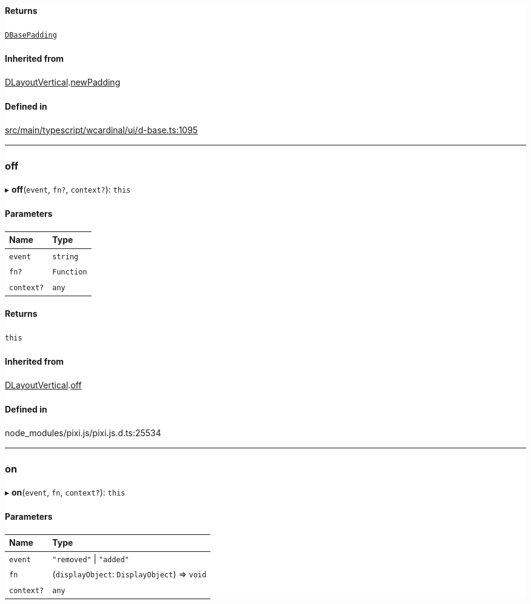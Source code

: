 #### Returns

[`DBasePadding`](DBasePadding.md)

#### Inherited from

[DLayoutVertical](DLayoutVertical.md).[newPadding](DLayoutVertical.md#newpadding)

#### Defined in

[src/main/typescript/wcardinal/ui/d-base.ts:1095](https://github.com/winter-cardinal/winter-cardinal-ui/blob/v0.457.0/src/main/typescript/wcardinal/ui/d-base.ts#L1095)

___

### off

▸ **off**(`event`, `fn?`, `context?`): `this`

#### Parameters

| Name | Type |
| :------ | :------ |
| `event` | `string` |
| `fn?` | `Function` |
| `context?` | `any` |

#### Returns

`this`

#### Inherited from

[DLayoutVertical](DLayoutVertical.md).[off](DLayoutVertical.md#off)

#### Defined in

node_modules/pixi.js/pixi.js.d.ts:25534

___

### on

▸ **on**(`event`, `fn`, `context?`): `this`

#### Parameters

| Name | Type |
| :------ | :------ |
| `event` | ``"removed"`` \| ``"added"`` |
| `fn` | (`displayObject`: `DisplayObject`) => `void` |
| `context?` | `any` |
